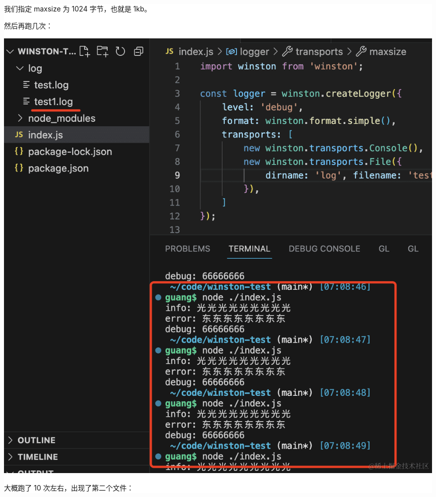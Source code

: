 我们指定 maxsize 为 1024 字节，也就是 1kb。

然后再跑几次：

![](20-为什么Node里要用Winston打印日志？.assets/4b0e054204ef45438c81d714c76c0515tplv-k3u1fbpfcp-jj-mark0000q75.png)

大概跑了 10 次左右，出现了第二个文件：
